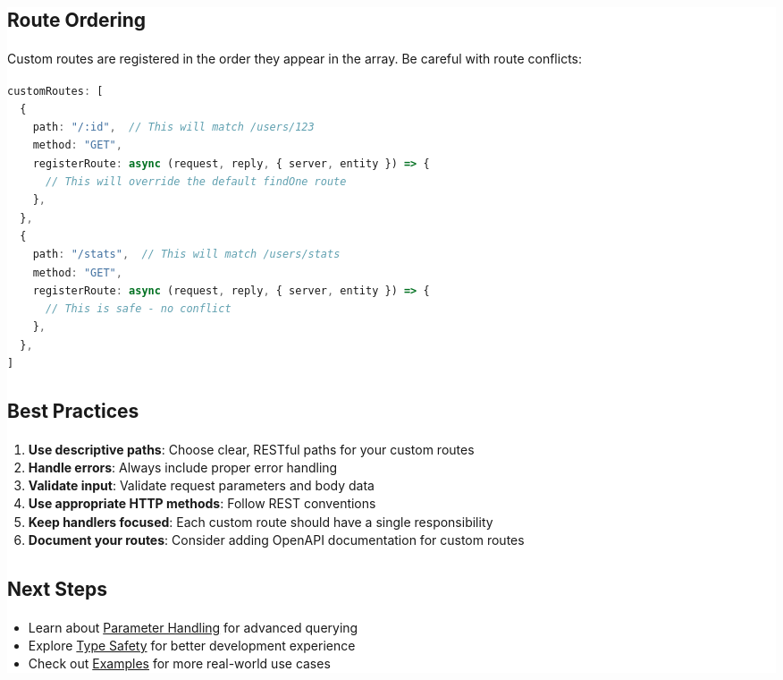 ## Route Ordering

Custom routes are registered in the order they appear in the array. Be careful with route conflicts:

```typescript
customRoutes: [
  {
    path: "/:id",  // This will match /users/123
    method: "GET",
    registerRoute: async (request, reply, { server, entity }) => {
      // This will override the default findOne route
    },
  },
  {
    path: "/stats",  // This will match /users/stats
    method: "GET",
    registerRoute: async (request, reply, { server, entity }) => {
      // This is safe - no conflict
    },
  },
]
```

## Best Practices

1. **Use descriptive paths**: Choose clear, RESTful paths for your custom routes
2. **Handle errors**: Always include proper error handling
3. **Validate input**: Validate request parameters and body data
4. **Use appropriate HTTP methods**: Follow REST conventions
5. **Keep handlers focused**: Each custom route should have a single responsibility
6. **Document your routes**: Consider adding OpenAPI documentation for custom routes

## Next Steps

- Learn about [Parameter Handling](./parameter-handling.md) for advanced querying
- Explore [Type Safety](./type-safety.md) for better development experience
- Check out [Examples](./examples.md) for more real-world use cases
